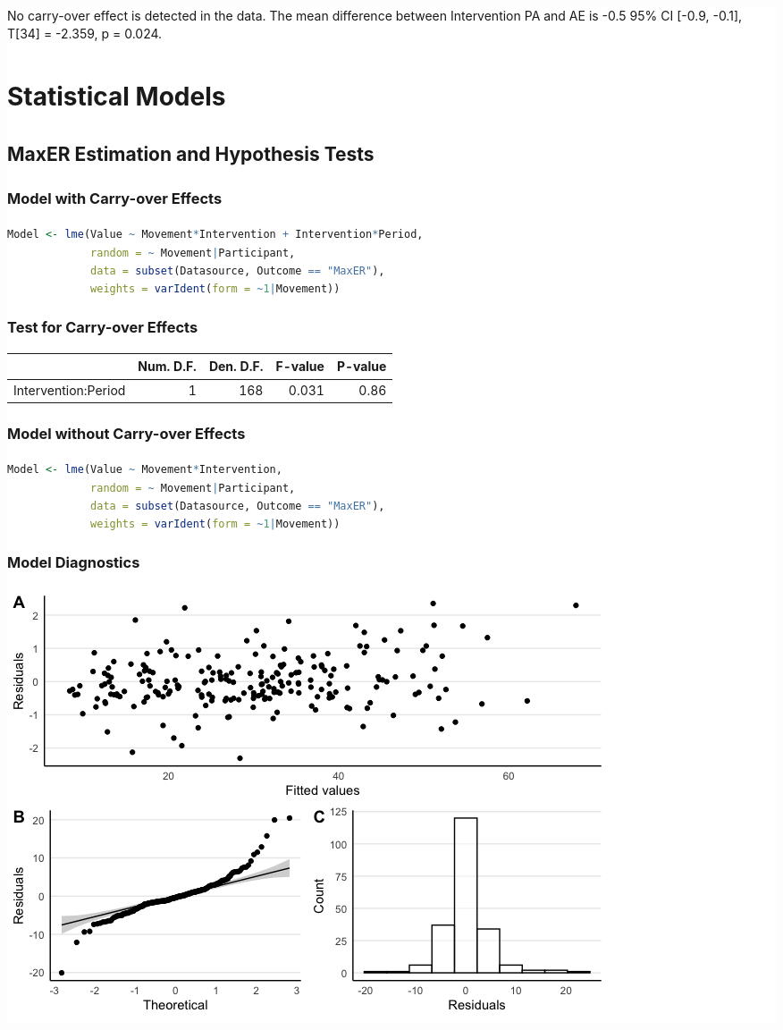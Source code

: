 No carry-over effect is detected in the data. The mean difference
between Intervention PA and AE is -0.5 95% CI \[-0.9, -0.1\], T\[34\] =
-2.359, p = 0.024.

# Statistical Models

## MaxER Estimation and Hypothesis Tests

### Model with Carry-over Effects

``` r
Model <- lme(Value ~ Movement*Intervention + Intervention*Period,
             random = ~ Movement|Participant,
             data = subset(Datasource, Outcome == "MaxER"),
             weights = varIdent(form = ~1|Movement))
```

### Test for Carry-over Effects

|                     | Num. D.F. | Den. D.F. | F-value | P-value |
|:--------------------|----------:|----------:|--------:|--------:|
| Intervention:Period |         1 |       168 |   0.031 |    0.86 |

### Model without Carry-over Effects

``` r
Model <- lme(Value ~ Movement*Intervention,
             random = ~ Movement|Participant,
             data = subset(Datasource, Outcome == "MaxER"),
             weights = varIdent(form = ~1|Movement))
```

### Model Diagnostics

![](Stats-Report-Secondary_files/figure-gfm/stepII_model_diag_max_er-1.png)
